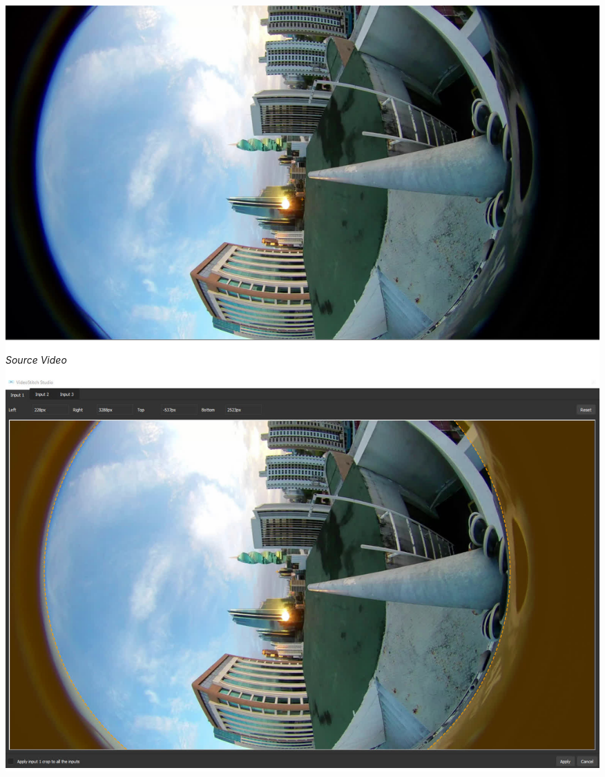 ![Inputs crop2](https://github.com/stitchEm/stitchEm/blob/master/User%20Guide/Images/Inputs%20crop2.jpg)

*Source Video*



![Inputs crop](https://github.com/stitchEm/stitchEm/blob/master/User%20Guide/Images/Inputs%20crop.jpg)
